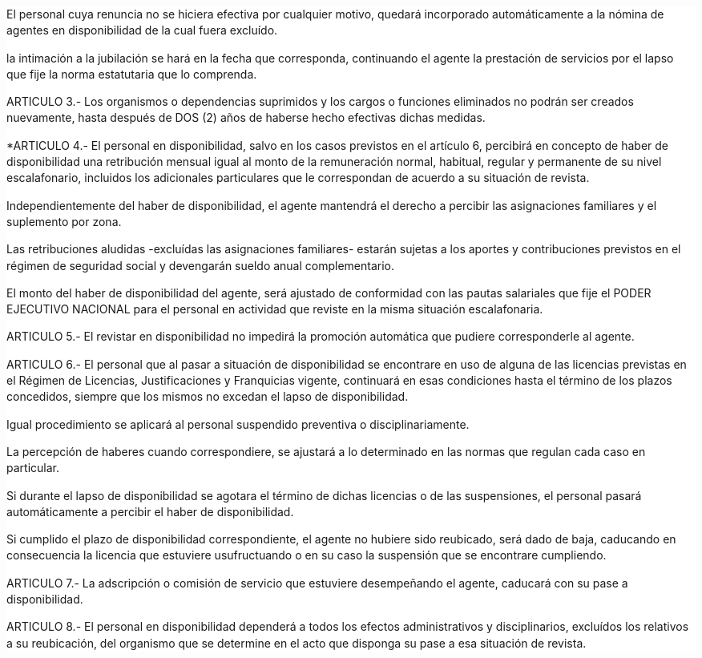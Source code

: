 El  personal  cuya  renuncia no se hiciera efectiva  por  cualquier motivo, quedará incorporado  automáticamente a la nómina de agentes en disponibilidad de la cual fuera excluído.

la intimación a la jubilación  se hará en la fecha que corresponda, continuando el agente la prestación  de  servicios por el lapso que fije la norma estatutaria que lo comprenda.

<a id="3"></a>
ARTICULO 3.- Los organismos o dependencias suprimidos y los cargos o funciones eliminados  no  podrán  ser  creados nuevamente, hasta después de DOS (2) años de haberse hecho efectivas dichas medidas.

<a id="4"></a>
*ARTICULO 4.- El personal en disponibilidad, salvo en los casos previstos en el artículo 6, percibirá en concepto de haber de disponibilidad una retribución mensual igual al monto de la remuneración normal, habitual, regular y permanente de su nivel escalafonario, incluidos los adicionales particulares que le correspondan de acuerdo a su situación de revista.

Independientemente del haber de disponibilidad, el agente mantendrá el derecho a percibir las asignaciones familiares y el suplemento por zona.

Las retribuciones aludidas -excluídas las asignaciones  familiares- estarán sujetas a los aportes y contribuciones previstos en el régimen de seguridad social y devengarán sueldo anual complementario.

El monto del haber de disponibilidad del agente, será ajustado de conformidad con las pautas salariales que fije el PODER EJECUTIVO NACIONAL para el personal en actividad que reviste en la misma situación escalafonaria.

<a id="5"></a>
ARTICULO 5.- El revistar en disponibilidad no impedirá la promoción automática que pudiere corresponderle al agente.

<a id="6"></a>
ARTICULO 6.- El personal que al pasar a situación de disponibilidad se encontrare en uso de alguna de las licencias previstas en el Régimen de Licencias, Justificaciones y Franquicias vigente, continuará en esas condiciones hasta el término de los plazos concedidos, siempre que los mismos no excedan el lapso de disponibilidad.

Igual procedimiento se aplicará al personal suspendido preventiva o disciplinariamente.

La percepción de haberes cuando correspondiere, se ajustará  a lo determinado en las normas que regulan cada caso en particular.

Si durante el lapso de disponibilidad se agotara el término de dichas licencias o de las suspensiones, el personal pasará automáticamente a percibir el haber de disponibilidad.

Si cumplido el plazo  de  disponibilidad correspondiente, el agente no  hubiere sido  reubicado,  será  dado  de  baja,  caducando en consecuencia la licencia que  estuviere usufructuando o en su caso la suspensión que se encontrare cumpliendo.

<a id="7"></a>
ARTICULO 7.- La adscripción o comisión de servicio que estuviere desempeñando el agente, caducará con su pase a disponibilidad.

<a id="8"></a>
ARTICULO 8.- El personal en disponibilidad dependerá a todos los efectos administrativos y disciplinarios, excluídos los relativos a su reubicación, del organismo que se determine en el acto que disponga su pase a esa situación de revista.
